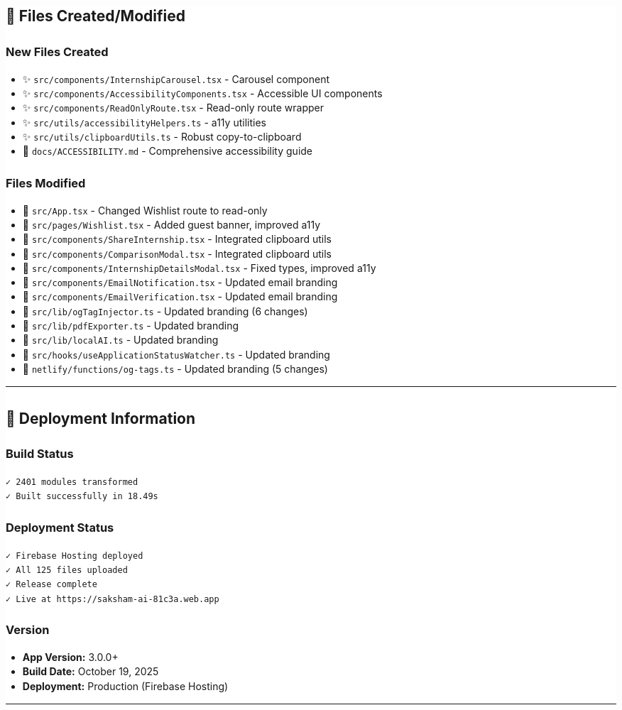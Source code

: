 
## 📂 Files Created/Modified

### New Files Created
- ✨ `src/components/InternshipCarousel.tsx` - Carousel component
- ✨ `src/components/AccessibilityComponents.tsx` - Accessible UI components
- ✨ `src/components/ReadOnlyRoute.tsx` - Read-only route wrapper
- ✨ `src/utils/accessibilityHelpers.ts` - a11y utilities
- ✨ `src/utils/clipboardUtils.ts` - Robust copy-to-clipboard
- 📄 `docs/ACCESSIBILITY.md` - Comprehensive accessibility guide

### Files Modified
- 🔧 `src/App.tsx` - Changed Wishlist route to read-only
- 🔧 `src/pages/Wishlist.tsx` - Added guest banner, improved a11y
- 🔧 `src/components/ShareInternship.tsx` - Integrated clipboard utils
- 🔧 `src/components/ComparisonModal.tsx` - Integrated clipboard utils
- 🔧 `src/components/InternshipDetailsModal.tsx` - Fixed types, improved a11y
- 🔧 `src/components/EmailNotification.tsx` - Updated email branding
- 🔧 `src/components/EmailVerification.tsx` - Updated email branding
- 🔧 `src/lib/ogTagInjector.ts` - Updated branding (6 changes)
- 🔧 `src/lib/pdfExporter.ts` - Updated branding
- 🔧 `src/lib/localAI.ts` - Updated branding
- 🔧 `src/hooks/useApplicationStatusWatcher.ts` - Updated branding
- 🔧 `netlify/functions/og-tags.ts` - Updated branding (5 changes)

---

## 🚀 Deployment Information

### Build Status
```
✓ 2401 modules transformed
✓ Built successfully in 18.49s
```

### Deployment Status
```
✓ Firebase Hosting deployed
✓ All 125 files uploaded
✓ Release complete
✓ Live at https://saksham-ai-81c3a.web.app
```

### Version
- **App Version:** 3.0.0+
- **Build Date:** October 19, 2025
- **Deployment:** Production (Firebase Hosting)

---
